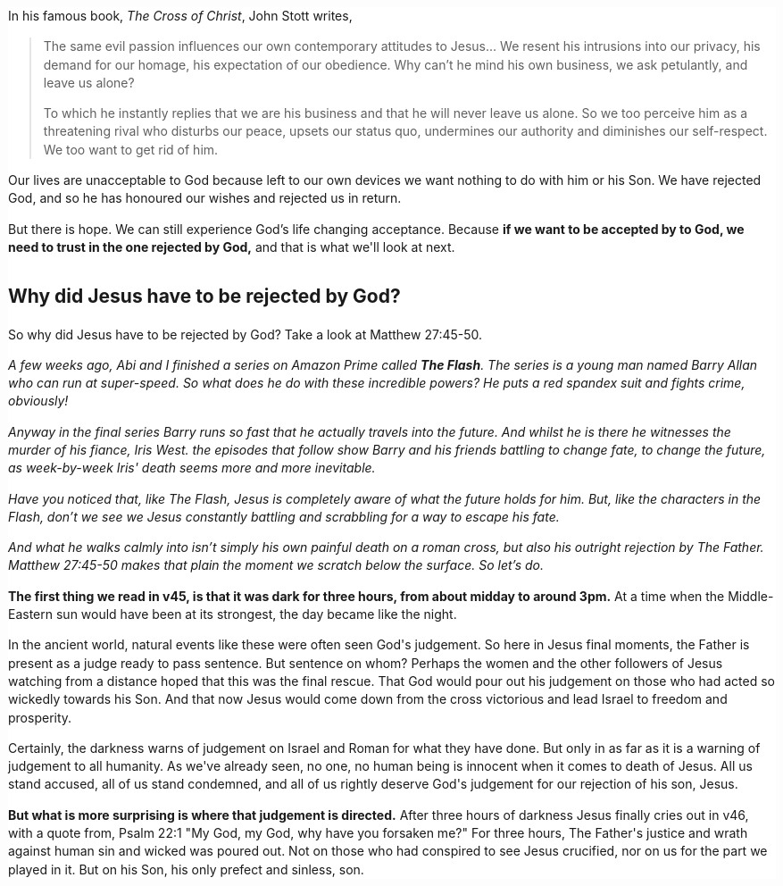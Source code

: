 In his famous book, _The Cross of Christ_, John Stott writes,

> The same evil passion influences our own contemporary attitudes to Jesus…  We resent his intrusions into our privacy, his demand for our homage, his expectation of our obedience. Why can’t he mind his own business, we ask petulantly, and leave us alone?
>
> To which he instantly replies that we are his business and that he will never leave us alone. So we too perceive him as a threatening rival who disturbs our peace, upsets our status quo, undermines our authority and diminishes our self-respect. We too want to get rid of him.

Our lives are unacceptable to God because left to our own devices we want nothing to do with him or his Son. We have rejected God, and so he has honoured our wishes and rejected us in return.

But there is hope. We can still experience God’s life changing acceptance. Because **if we want to be accepted by to God, we need to trust in the one rejected by God,** and that is what we'll look at next.

## Why did Jesus have to be rejected by God?

So why did Jesus have to be rejected by God? Take a look at Matthew 27:45-50.

_A few weeks ago, Abi and I finished a series on Amazon Prime called **The Flash**. The series is a young man named Barry Allan who can run at super-speed. So what does he do with these incredible powers? He puts a red spandex suit and fights crime, obviously!_

_Anyway in the final series Barry runs so fast that he actually travels into the future. And whilst he is there he witnesses the murder of his fiance, Iris West. the episodes that follow show Barry and his friends battling to change fate, to change the future, as week-by-week Iris' death seems more and more inevitable._

_Have you noticed that, like The Flash, Jesus is completely aware of what the future holds for him. But, like the characters in the Flash, don’t we see we Jesus constantly battling and scrabbling for a way to escape his fate._

_And what he walks calmly into isn’t simply his own painful death on a roman cross, but also his outright rejection by The Father. Matthew 27:45-50 makes that plain the moment we scratch below the surface. So let’s do._

**The first thing we read in v45, is that it was dark for three hours, from about midday to around 3pm.** At a time when the Middle-Eastern sun would have been at its strongest, the day became like the night.

In the ancient world, natural events like these were often seen God's judgement. So here in Jesus final moments, the Father is present as a judge ready to pass sentence. But sentence on whom? Perhaps the women and the other followers of Jesus watching from a distance hoped that this was the final rescue. That God would pour out his judgement on those who had acted so wickedly towards his Son. And that now Jesus would come down from the cross victorious and lead Israel to freedom and prosperity.

Certainly, the darkness warns of judgement on Israel and Roman for what they have done. But only in as far as it is a warning of judgement to all humanity. As we've already seen, no one, no human being is innocent when it comes to death of Jesus. All us stand accused, all of us stand condemned, and all of us rightly deserve God's judgement for our rejection of his son, Jesus.

**But what is more surprising is where that judgement is directed.** After three hours of darkness Jesus finally cries out in v46, with a quote from, Psalm 22:1 "My God, my God, why have you forsaken me?" For three hours, The Father's justice and wrath against human sin and wicked was poured out. Not on those who had conspired to see Jesus crucified, nor on us for the part we played in it. But on his Son, his only prefect and sinless, son.
